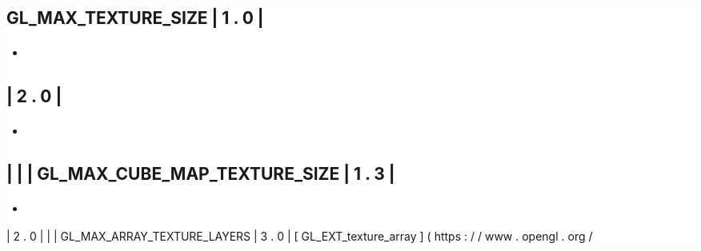GL_MAX_TEXTURE_SIZE
|
1
.
0
|
-
-
|
2
.
0
|
-
-
|
|
|
GL_MAX_CUBE_MAP_TEXTURE_SIZE
|
1
.
3
|
-
-
|
2
.
0
|
|
|
GL_MAX_ARRAY_TEXTURE_LAYERS
|
3
.
0
|
[
GL_EXT_texture_array
]
(
https
:
/
/
www
.
opengl
.
org
/